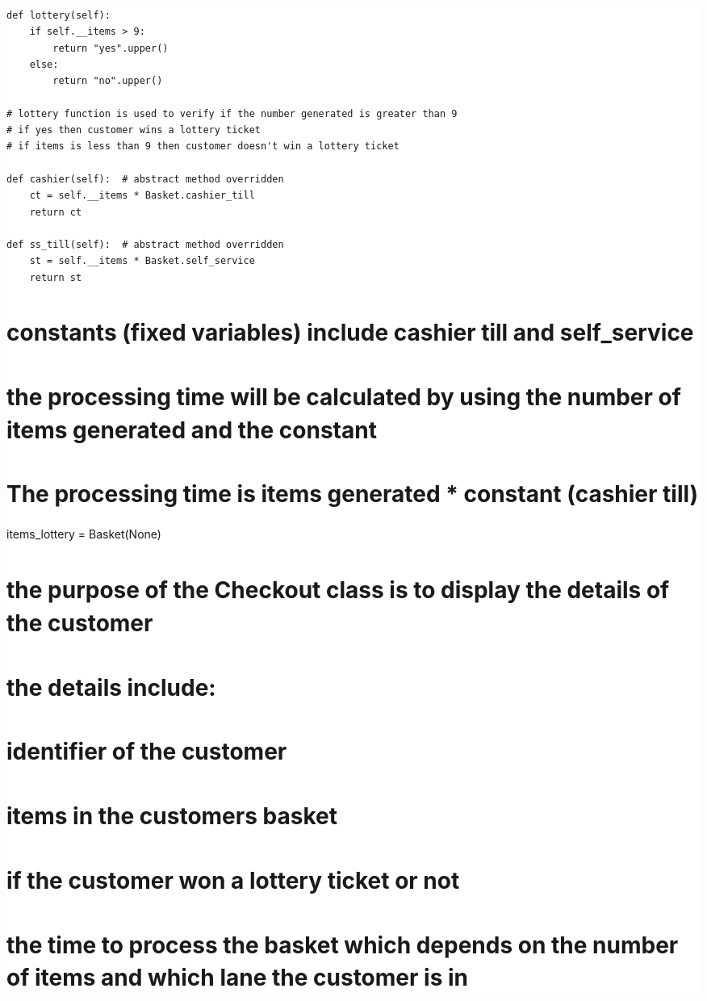     def lottery(self):
        if self.__items > 9:
            return "yes".upper()
        else:
            return "no".upper()

    # lottery function is used to verify if the number generated is greater than 9
    # if yes then customer wins a lottery ticket
    # if items is less than 9 then customer doesn't win a lottery ticket

    def cashier(self):  # abstract method overridden
        ct = self.__items * Basket.cashier_till
        return ct

    def ss_till(self):  # abstract method overridden
        st = self.__items * Basket.self_service
        return st


# constants (fixed variables) include cashier till and self_service
# the processing time will be calculated by using the number of items generated and the constant
# The processing time is items generated * constant (cashier till)


items_lottery = Basket(None)

# the purpose of the Checkout class is to display the details of the customer
# the details include:
# identifier of the customer
# items in the customers basket
# if the customer won a lottery ticket or not
# the time to process the basket which depends on the number of items and which lane the customer is in
